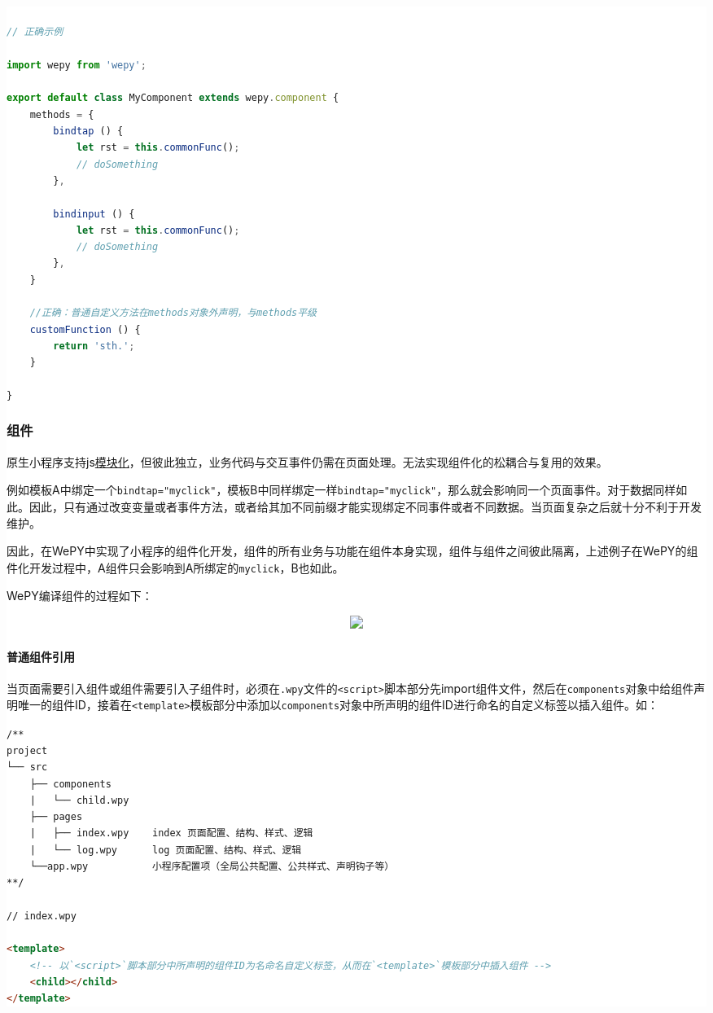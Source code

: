```javascript

// 正确示例

import wepy from 'wepy';

export default class MyComponent extends wepy.component {
    methods = {
        bindtap () {
            let rst = this.commonFunc();
            // doSomething
        },
        
        bindinput () {
            let rst = this.commonFunc();
            // doSomething
        },
    }

    //正确：普通自定义方法在methods对象外声明，与methods平级
    customFunction () {
        return 'sth.';
    }

}
```

### 组件

原生小程序支持js<a href="https://mp.weixin.qq.com/debug/wxadoc/dev/framework/app-service/module.html?t=20161107" target="_blank">模块化</a>，但彼此独立，业务代码与交互事件仍需在页面处理。无法实现组件化的松耦合与复用的效果。

例如模板A中绑定一个`bindtap="myclick"`，模板B中同样绑定一样`bindtap="myclick"`，那么就会影响同一个页面事件。对于数据同样如此。因此，只有通过改变变量或者事件方法，或者给其加不同前缀才能实现绑定不同事件或者不同数据。当页面复杂之后就十分不利于开发维护。

因此，在WePY中实现了小程序的组件化开发，组件的所有业务与功能在组件本身实现，组件与组件之间彼此隔离，上述例子在WePY的组件化开发过程中，A组件只会影响到A所绑定的`myclick`，B也如此。

WePY编译组件的过程如下：

<p align="center">
  <img src="https://cloud.githubusercontent.com/assets/2182004/22774767/8f090dd6-eee3-11e6-942b-1591a6379ad3.png">
</p>

#### 普通组件引用

当页面需要引入组件或组件需要引入子组件时，必须在`.wpy`文件的`<script>`脚本部分先import组件文件，然后在`components`对象中给组件声明唯一的组件ID，接着在`<template>`模板部分中添加以`components`对象中所声明的组件ID进行命名的自定义标签以插入组件。如：

```html
/**
project
└── src
    ├── components
    |   └── child.wpy
    ├── pages
    |   ├── index.wpy    index 页面配置、结构、样式、逻辑
    |   └── log.wpy      log 页面配置、结构、样式、逻辑
    └──app.wpy           小程序配置项（全局公共配置、公共样式、声明钩子等）
**/

// index.wpy

<template>
    <!-- 以`<script>`脚本部分中所声明的组件ID为名命名自定义标签，从而在`<template>`模板部分中插入组件 -->
    <child></child>
</template>
```